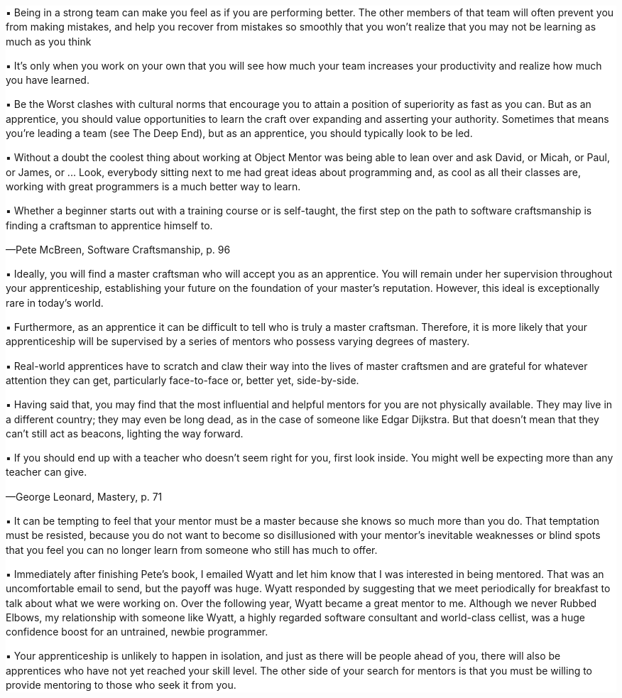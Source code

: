 ▪ Being in a strong team can make you feel as if you are performing better. The other members of that team will often prevent you from making mistakes, and help you recover from mistakes so smoothly that you won’t realize that you may not be learning as much as you think

▪ It’s only when you work on your own that you will see how much your team increases your productivity and realize how much you have learned.

▪ Be the Worst clashes with cultural norms that encourage you to attain a position of superiority as fast as you can. But as an apprentice, you should value opportunities to learn the craft over expanding and asserting your authority. Sometimes that means you’re leading a team (see The Deep End), but as an apprentice, you should typically look to be led.

▪ Without a doubt the coolest thing about working at Object Mentor was being able to lean over and ask David, or Micah, or Paul, or James, or ... Look, everybody sitting next to me had great ideas about programming and, as cool as all their classes are, working with great programmers is a much better way to learn.

▪ Whether a beginner starts out with a training course or is self-taught, the first step on the path to software craftsmanship is finding a craftsman to apprentice himself to.

—Pete McBreen, Software Craftsmanship, p. 96

▪ Ideally, you will find a master craftsman who will accept you as an apprentice. You will remain under her supervision throughout your apprenticeship, establishing your future on the foundation of your master’s reputation. However, this ideal is exceptionally rare in today’s world.

▪ Furthermore, as an apprentice it can be difficult to tell who is truly a master craftsman. Therefore, it is more likely that your apprenticeship will be supervised by a series of mentors who possess varying degrees of mastery.

▪ Real-world apprentices have to scratch and claw their way into the lives of master craftsmen and are grateful for whatever attention they can get, particularly face-to-face or, better yet, side-by-side.

▪ Having said that, you may find that the most influential and helpful mentors for you are not physically available. They may live in a different country; they may even be long dead, as in the case of someone like Edgar Dijkstra. But that doesn’t mean that they can’t still act as beacons, lighting the way forward.

▪ If you should end up with a teacher who doesn’t seem right for you, first look inside. You might well be expecting more than any teacher can give.

—George Leonard, Mastery, p. 71

▪ It can be tempting to feel that your mentor must be a master because she knows so much more than you do. That temptation must be resisted, because you do not want to become so disillusioned with your mentor’s inevitable weaknesses or blind spots that you feel you can no longer learn from someone who still has much to offer.

▪ Immediately after finishing Pete’s book, I emailed Wyatt and let him know that I was interested in being mentored. That was an uncomfortable email to send, but the payoff was huge. Wyatt responded by suggesting that we meet periodically for breakfast to talk about what we were working on. Over the following year, Wyatt became a great mentor to me. Although we never Rubbed Elbows, my relationship with someone like Wyatt, a highly regarded software consultant and world-class cellist, was a huge confidence boost for an untrained, newbie programmer.

▪ Your apprenticeship is unlikely to happen in isolation, and just as there will be people ahead of you, there will also be apprentices who have not yet reached your skill level. The other side of your search for mentors is that you must be willing to provide mentoring to those who seek it from you.
